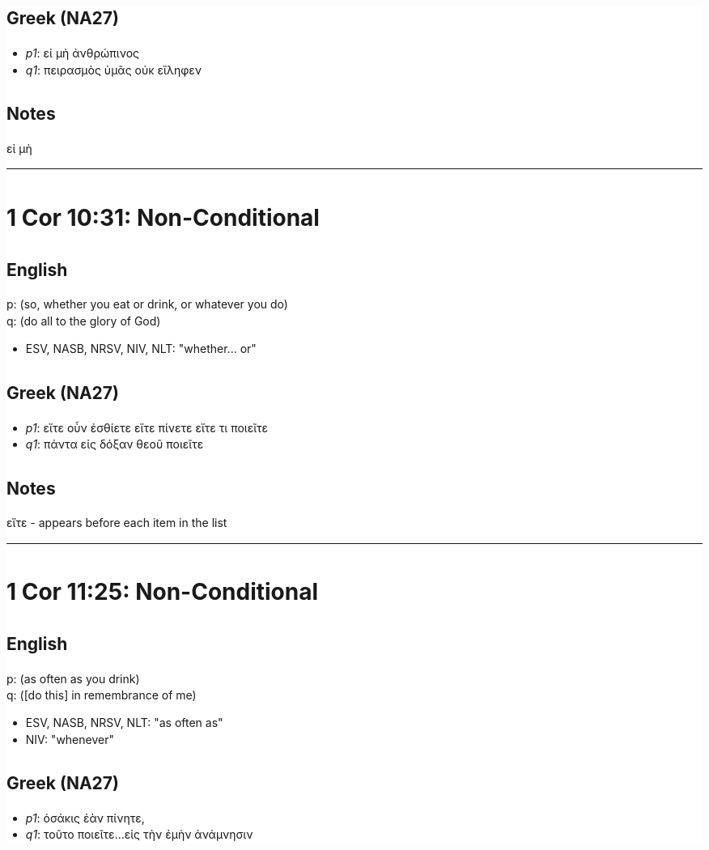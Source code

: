 
## Greek (NA27)
* _p1_: εἰ μὴ ἀνθρώπινος
* _q1_: πειρασμὸς ὑμᾶς οὐκ εἴληφεν


## Notes
εἰ μὴ


----------------

# 1 Cor 10:31: Non-Conditional




## English
p: (so, whether you eat or drink, or whatever you do)
<br/>q: (do all to the glory of God)


* ESV, NASB, NRSV, NIV, NLT: "whether... or"


## Greek (NA27)
* _p1_: εἴτε οὖν ἐσθίετε εἴτε πίνετε εἴτε τι ποιεῖτε
* _q1_: πάντα εἰς δόξαν θεοῦ ποιεῖτε


## Notes
εἴτε - appears before each item in the list


----------------

# 1 Cor 11:25: Non-Conditional




## English
p: (as often as you drink) 
<br/>q: ([do this] in remembrance of me)


* ESV, NASB, NRSV, NLT: "as often as"
* NIV: "whenever"


## Greek (NA27)
* _p1_:  ὁσάκις ἐὰν πίνητε, 
* _q1_: τοῦτο ποιεῖτε…εἰς τὴν ἐμὴν ἀνάμνησιν
